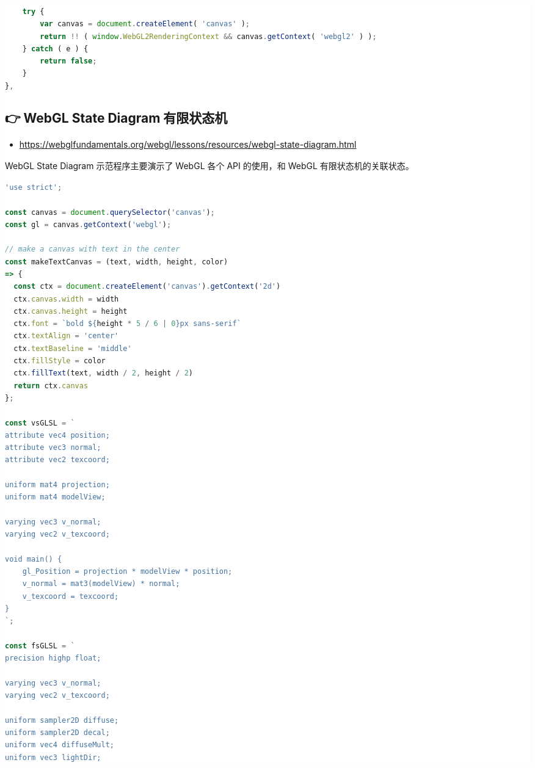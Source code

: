 ```js
    try {
        var canvas = document.createElement( 'canvas' );
        return !! ( window.WebGL2RenderingContext && canvas.getContext( 'webgl2' ) );
    } catch ( e ) {
        return false;
    }
},
```


## 👉 WebGL State Diagram 有限状态机
- https://webglfundamentals.org/webgl/lessons/resources/webgl-state-diagram.html

WebGL State Diagram 示范程序主要演示了 WebGL 各个 API 的使用，和 WebGL 有限状态机的关联状态。

```js
'use strict';

const canvas = document.querySelector('canvas');
const gl = canvas.getContext('webgl');

// make a canvas with text in the center
const makeTextCanvas = (text, width, height, color) 
=> {
  const ctx = document.createElement('canvas').getContext('2d')
  ctx.canvas.width = width
  ctx.canvas.height = height
  ctx.font = `bold ${height * 5 / 6 | 0}px sans-serif`
  ctx.textAlign = 'center'
  ctx.textBaseline = 'middle'
  ctx.fillStyle = color
  ctx.fillText(text, width / 2, height / 2)
  return ctx.canvas
};

const vsGLSL = `
attribute vec4 position;
attribute vec3 normal;
attribute vec2 texcoord;

uniform mat4 projection;
uniform mat4 modelView;

varying vec3 v_normal;
varying vec2 v_texcoord;

void main() {
    gl_Position = projection * modelView * position;
    v_normal = mat3(modelView) * normal;
    v_texcoord = texcoord;
}
`;

const fsGLSL = `
precision highp float;

varying vec3 v_normal;
varying vec2 v_texcoord;

uniform sampler2D diffuse;
uniform sampler2D decal;
uniform vec4 diffuseMult;
uniform vec3 lightDir;

```